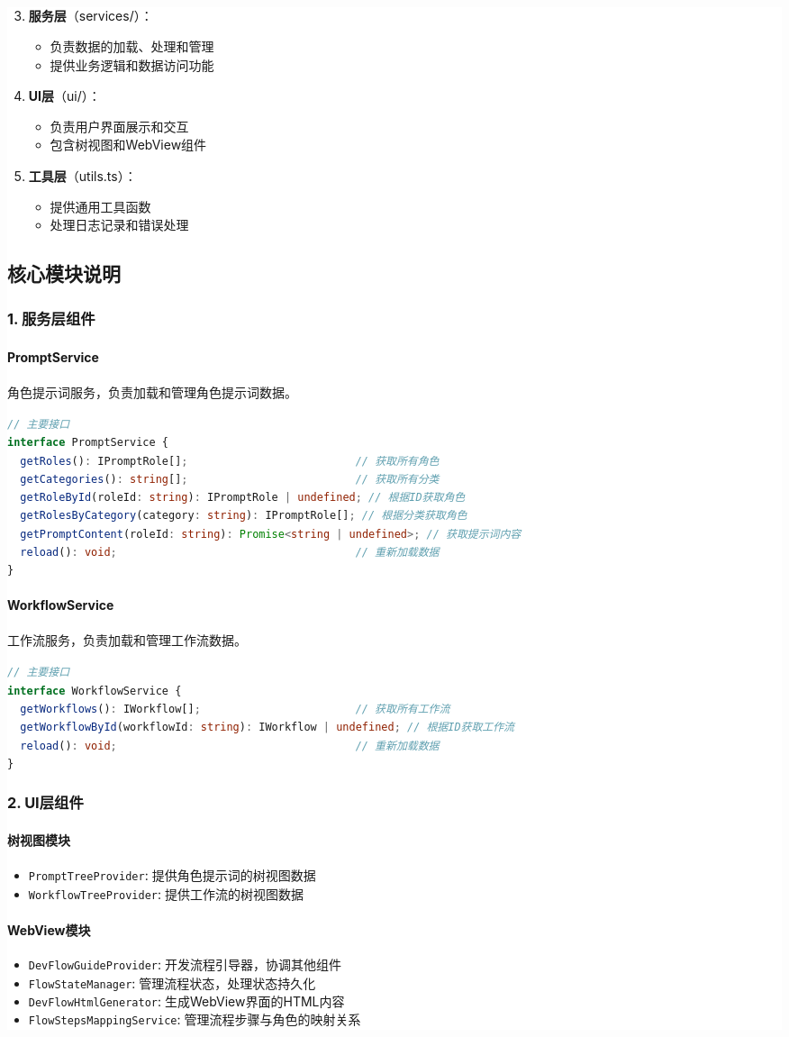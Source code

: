 3. **服务层**（services/）：
   - 负责数据的加载、处理和管理
   - 提供业务逻辑和数据访问功能

4. **UI层**（ui/）：
   - 负责用户界面展示和交互
   - 包含树视图和WebView组件

5. **工具层**（utils.ts）：
   - 提供通用工具函数
   - 处理日志记录和错误处理

## 核心模块说明

### 1. 服务层组件

#### PromptService

角色提示词服务，负责加载和管理角色提示词数据。

```typescript
// 主要接口
interface PromptService {
  getRoles(): IPromptRole[];                          // 获取所有角色
  getCategories(): string[];                          // 获取所有分类
  getRoleById(roleId: string): IPromptRole | undefined; // 根据ID获取角色
  getRolesByCategory(category: string): IPromptRole[]; // 根据分类获取角色
  getPromptContent(roleId: string): Promise<string | undefined>; // 获取提示词内容
  reload(): void;                                     // 重新加载数据
}
```

#### WorkflowService

工作流服务，负责加载和管理工作流数据。

```typescript
// 主要接口
interface WorkflowService {
  getWorkflows(): IWorkflow[];                        // 获取所有工作流
  getWorkflowById(workflowId: string): IWorkflow | undefined; // 根据ID获取工作流
  reload(): void;                                     // 重新加载数据
}
```

### 2. UI层组件

#### 树视图模块

- `PromptTreeProvider`: 提供角色提示词的树视图数据
- `WorkflowTreeProvider`: 提供工作流的树视图数据

#### WebView模块

- `DevFlowGuideProvider`: 开发流程引导器，协调其他组件
- `FlowStateManager`: 管理流程状态，处理状态持久化
- `DevFlowHtmlGenerator`: 生成WebView界面的HTML内容
- `FlowStepsMappingService`: 管理流程步骤与角色的映射关系
